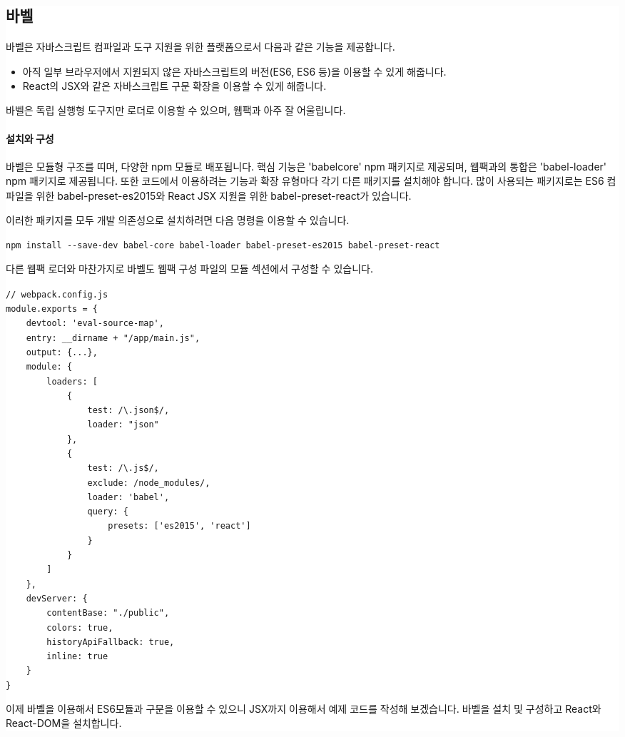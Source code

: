 ## 바벨
바벨은 자바스크립트 컴파일과 도구 지원을 위한 플랫폼으로서 다음과 같은 기능을 제공합니다.

* 아직 일부 브라우저에서 지원되지 않은 자바스크립트의 버전(ES6, ES6 등)을 이용할 수 있게 해줍니다.
* React의 JSX와 같은 자바스크립트 구문 확장을 이용할 수 있게 해줍니다.

바벨은 독립 실행형 도구지만 로더로 이용할 수 있으며, 웹팩과 아주 잘 어울립니다.

#### 설치와 구성
바벨은 모듈형 구조를 띠며, 다양한 npm 모듈로 배포됩니다. 핵심 기능은 'babelcore' npm 패키지로 제공되며, 웹팩과의 통합은 'babel-loader' npm 패키지로 제공됩니다. 또한 코드에서 이용하려는 기능과 확장 유형마다 각기 다른 패키지를 설치해야 합니다. 많이 사용되는 패키지로는 ES6 컴파일을 위한 babel-preset-es2015와 React JSX 지원을 위한 babel-preset-react가 있습니다.

이러한 패키지를 모두 개발 의존성으로 설치하려면 다음 명령을 이용할 수 있습니다.

```
npm install --save-dev babel-core babel-loader babel-preset-es2015 babel-preset-react
```

다른 웹팩 로더와 마찬가지로 바벨도 웹팩 구성 파일의 모듈 섹션에서 구성할 수 있습니다.

```
// webpack.config.js
module.exports = {
    devtool: 'eval-source-map',
    entry: __dirname + "/app/main.js",
    output: {...},
    module: {
        loaders: [
            {
                test: /\.json$/,
                loader: "json"
            },
            {
                test: /\.js$/,
                exclude: /node_modules/,
                loader: 'babel',
                query: {
                    presets: ['es2015', 'react']
                }
            }
        ]
    },
    devServer: {
        contentBase: "./public",
        colors: true,
        historyApiFallback: true,
        inline: true
    }
}
```

이제 바벨을 이용해서 ES6모듈과 구문을 이용할 수 있으니 JSX까지 이용해서 예제 코드를 작성해 보겠습니다. 바벨을 설치 및 구성하고 React와 React-DOM을 설치합니다.
